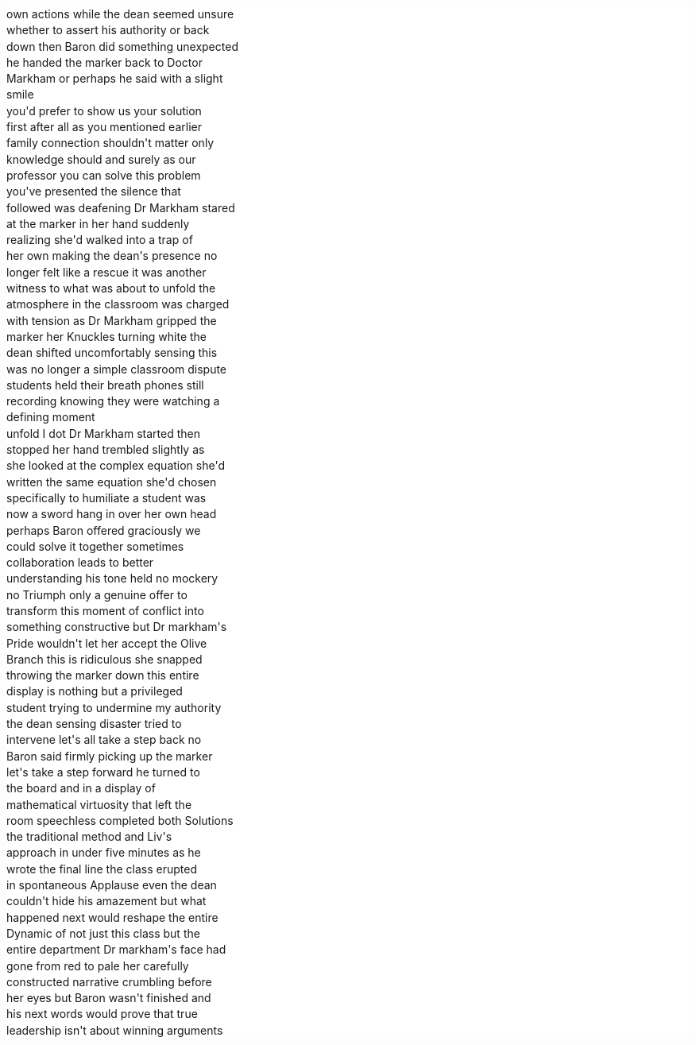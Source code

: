 own actions while the dean seemed unsure   
whether to assert his authority or back   
down then Baron did something unexpected   
he handed the marker back to Doctor   
Markham or perhaps he said with a slight   
smile   
you'd prefer to show us your solution   
first after all as you mentioned earlier   
family connection shouldn't matter only   
knowledge should and surely as our   
professor you can solve this problem   
you've presented the silence that   
followed was deafening Dr Markham stared   
at the marker in her hand suddenly   
realizing she'd walked into a trap of   
her own making the dean's presence no   
longer felt like a rescue it was another   
witness to what was about to unfold the   
atmosphere in the classroom was charged   
with tension as Dr Markham gripped the   
marker her Knuckles turning white the   
dean shifted uncomfortably sensing this   
was no longer a simple classroom dispute   
students held their breath phones still   
recording knowing they were watching a   
defining moment   
unfold I dot Dr Markham started then   
stopped her hand trembled slightly as   
she looked at the complex equation she'd   
written the same equation she'd chosen   
specifically to humiliate a student was   
now a sword hang in over her own head   
perhaps Baron offered graciously we   
could solve it together sometimes   
collaboration leads to better   
understanding his tone held no mockery   
no Triumph only a genuine offer to   
transform this moment of conflict into   
something constructive but Dr markham's   
Pride wouldn't let her accept the Olive   
Branch this is ridiculous she snapped   
throwing the marker down this entire   
display is nothing but a privileged   
student trying to undermine my authority   
the dean sensing disaster tried to   
intervene let's all take a step back no   
Baron said firmly picking up the marker   
let's take a step forward he turned to   
the board and in a display of   
mathematical virtuosity that left the   
room speechless completed both Solutions   
the traditional method and Liv's   
approach in under five minutes as he   
wrote the final line the class erupted   
in spontaneous Applause even the dean   
couldn't hide his amazement but what   
happened next would reshape the entire   
Dynamic of not just this class but the   
entire department Dr markham's face had   
gone from red to pale her carefully   
constructed narrative crumbling before   
her eyes but Baron wasn't finished and   
his next words would prove that true   
leadership isn't about winning arguments   